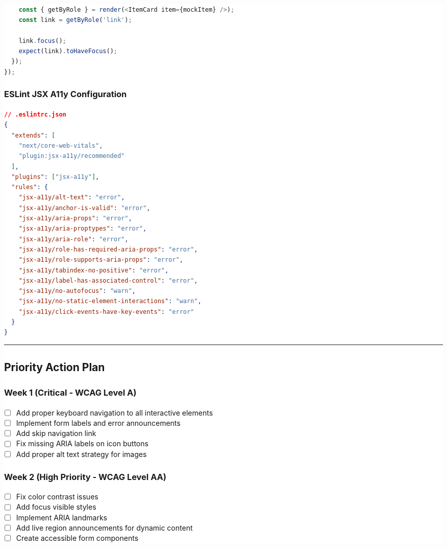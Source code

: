 ```typescript
    const { getByRole } = render(<ItemCard item={mockItem} />);
    const link = getByRole('link');

    link.focus();
    expect(link).toHaveFocus();
  });
});
```

### ESLint JSX A11y Configuration

```json
// .eslintrc.json
{
  "extends": [
    "next/core-web-vitals",
    "plugin:jsx-a11y/recommended"
  ],
  "plugins": ["jsx-a11y"],
  "rules": {
    "jsx-a11y/alt-text": "error",
    "jsx-a11y/anchor-is-valid": "error",
    "jsx-a11y/aria-props": "error",
    "jsx-a11y/aria-proptypes": "error",
    "jsx-a11y/aria-role": "error",
    "jsx-a11y/role-has-required-aria-props": "error",
    "jsx-a11y/role-supports-aria-props": "error",
    "jsx-a11y/tabindex-no-positive": "error",
    "jsx-a11y/label-has-associated-control": "error",
    "jsx-a11y/no-autofocus": "warn",
    "jsx-a11y/no-static-element-interactions": "warn",
    "jsx-a11y/click-events-have-key-events": "error"
  }
}
```

---

## Priority Action Plan

### Week 1 (Critical - WCAG Level A)
- [ ] Add proper keyboard navigation to all interactive elements
- [ ] Implement form labels and error announcements
- [ ] Add skip navigation link
- [ ] Fix missing ARIA labels on icon buttons
- [ ] Add proper alt text strategy for images

### Week 2 (High Priority - WCAG Level AA)
- [ ] Fix color contrast issues
- [ ] Add focus visible styles
- [ ] Implement ARIA landmarks
- [ ] Add live region announcements for dynamic content
- [ ] Create accessible form components
